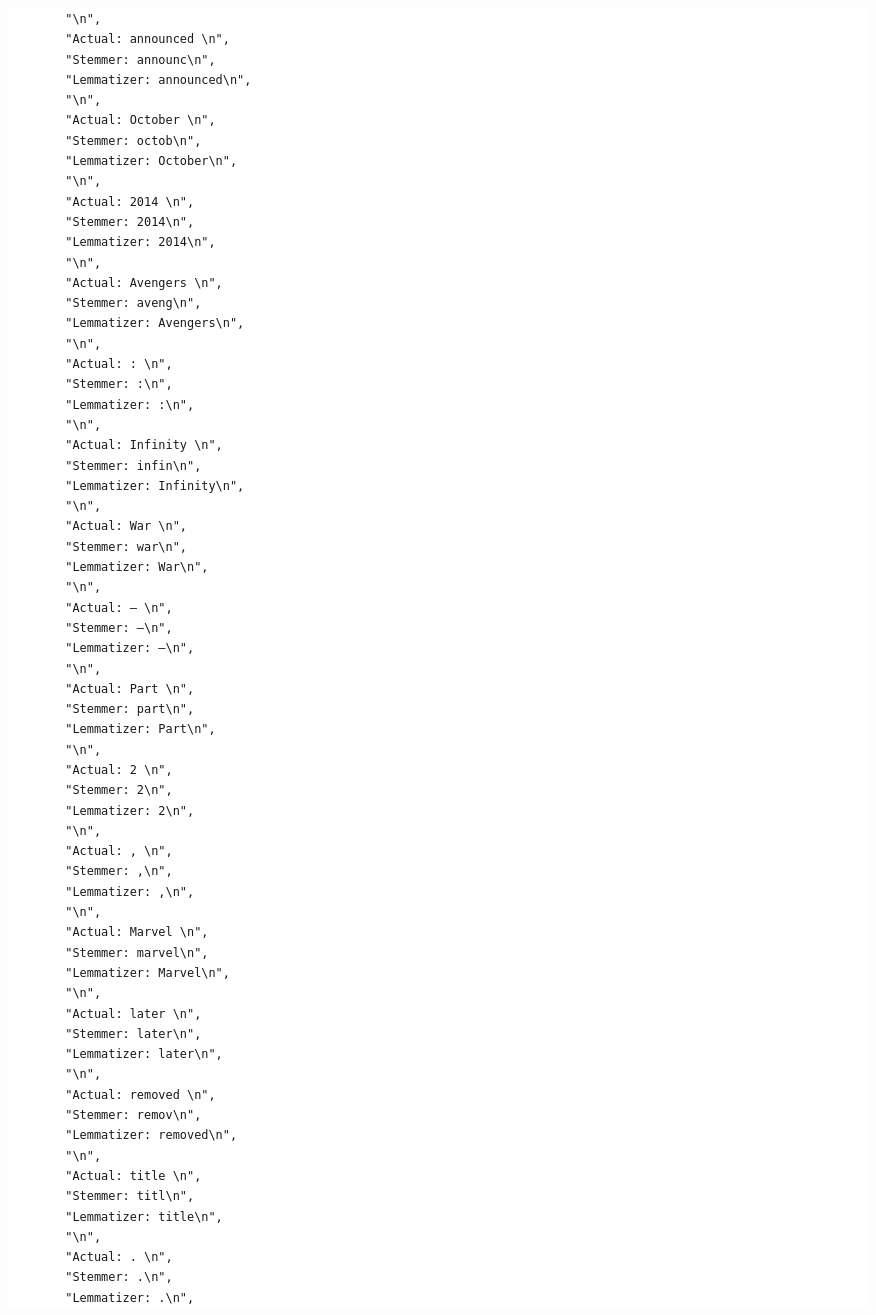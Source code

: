             "\n",
            "Actual: announced \n",
            "Stemmer: announc\n",
            "Lemmatizer: announced\n",
            "\n",
            "Actual: October \n",
            "Stemmer: octob\n",
            "Lemmatizer: October\n",
            "\n",
            "Actual: 2014 \n",
            "Stemmer: 2014\n",
            "Lemmatizer: 2014\n",
            "\n",
            "Actual: Avengers \n",
            "Stemmer: aveng\n",
            "Lemmatizer: Avengers\n",
            "\n",
            "Actual: : \n",
            "Stemmer: :\n",
            "Lemmatizer: :\n",
            "\n",
            "Actual: Infinity \n",
            "Stemmer: infin\n",
            "Lemmatizer: Infinity\n",
            "\n",
            "Actual: War \n",
            "Stemmer: war\n",
            "Lemmatizer: War\n",
            "\n",
            "Actual: – \n",
            "Stemmer: –\n",
            "Lemmatizer: –\n",
            "\n",
            "Actual: Part \n",
            "Stemmer: part\n",
            "Lemmatizer: Part\n",
            "\n",
            "Actual: 2 \n",
            "Stemmer: 2\n",
            "Lemmatizer: 2\n",
            "\n",
            "Actual: , \n",
            "Stemmer: ,\n",
            "Lemmatizer: ,\n",
            "\n",
            "Actual: Marvel \n",
            "Stemmer: marvel\n",
            "Lemmatizer: Marvel\n",
            "\n",
            "Actual: later \n",
            "Stemmer: later\n",
            "Lemmatizer: later\n",
            "\n",
            "Actual: removed \n",
            "Stemmer: remov\n",
            "Lemmatizer: removed\n",
            "\n",
            "Actual: title \n",
            "Stemmer: titl\n",
            "Lemmatizer: title\n",
            "\n",
            "Actual: . \n",
            "Stemmer: .\n",
            "Lemmatizer: .\n",